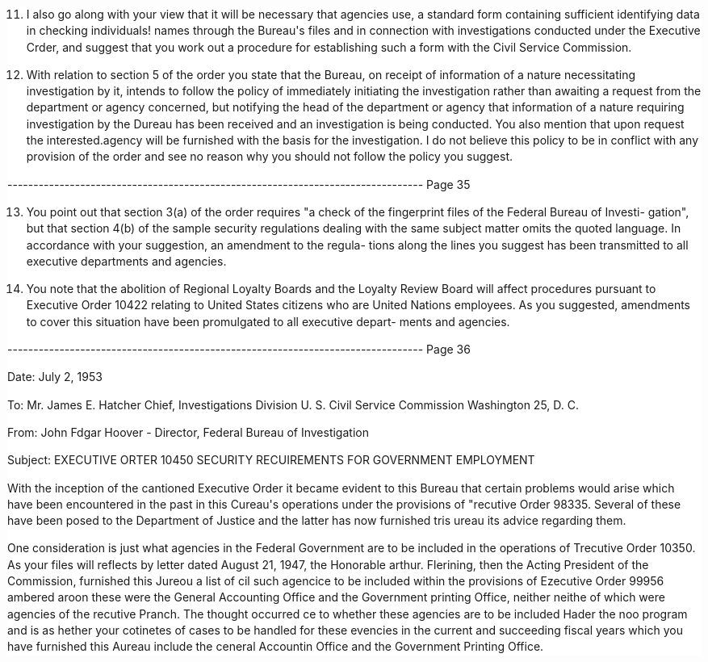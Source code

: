 11. I also go along with your view that it will be necessary that agencies use, a standard form containing sufficient identifying data in checking individuals! names through the Bureau's files and in connection with investigations conducted under the Executive Crder, and suggest that you work out a procedure for establishing such a form with the Civil Service Commission.

12. With relation to section 5 of the order you state that the Bureau, on receipt of information of a nature necessitating investigation by it, intends to follow the policy of immediately initiating the investigation rather than awaiting a request from the department or agency concerned, but notifying the head of the department or agency that information of a nature requiring investigation by the Dureau has been received and an investigation is being conducted. You also mention that upon request the interested.agency will be furnished with the basis for the investigation. I do not believe this policy to be in conflict with any provision of the order and see no reason why you should not follow the policy you suggest.


-------------------------------------------------------------------------------- Page 35

13. You point out that section 3(a) of the order requires
    "a check of the fingerprint files of the Federal Bureau of Investi-
    gation", but that section 4(b) of the sample security regulations
    dealing with the same subject matter omits the quoted language.
    In accordance with your suggestion, an amendment to the regula-
    tions along the lines you suggest has been transmitted to all executive
    departments and agencies.

14. You note that the abolition of Regional Loyalty
    Boards and the Loyalty Review Board will affect procedures pursuant
    to Executive Order 10422 relating to United States citizens who
    are United Nations employees. As you suggested, amendments to
    cover this situation have been promulgated to all executive depart-
    ments and agencies.


-------------------------------------------------------------------------------- Page 36

Date: July 2, 1953

To: Mr. James E. Hatcher
Chief, Investigations Division
U. S. Civil Service Commission
Washington 25, D. C.

From: John Fdgar Hoover - Director, Federal Bureau of Investigation

Subject: EXECUTIVE ORTER 10450
SECURITY RECUIREMENTS FOR GOVERNMENT EMPLOYMENT

With the inception of the cantioned Executive Order it became evident to this Bureau that certain problems would arise which have been encountered in the past in this Cureau's operations under the provisions of "recutive Order 98335. Several of these have been posed to the Department of Justice and the latter has now furnished tris ureau its advice regarding them.

One consideration is just what agencies in the Federal Government are to be included in the operations of Trecutive Order 10350. As your files will reflects by letter dated August 21, 1947, the Honorable arthur. Flerining, then the Acting President of the Commission, furnished this Jureou a list of cil such agencice to be included within the provisions of Ezecutive Order 99956 ambered aroon these were the General Accounting Office and the Government printing Office, neither neithe of which were agencies of the recutive Pranch. The thought occurred ce to whether these agencies are to be included Hader the noo program and is as hether your cotinetes of cases to be handled for these evencies in the current and succeeding fiscal years which you have furnished this Aureau include the ceneral Accountin Office and the Government Printing Office.
